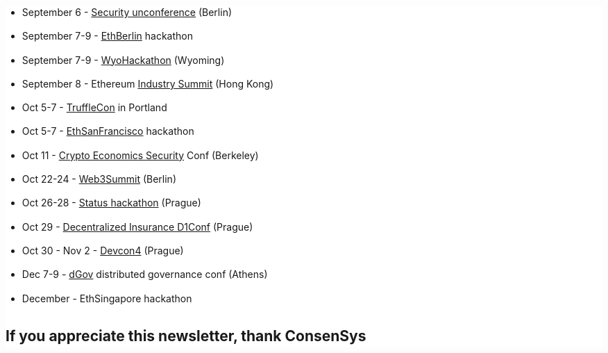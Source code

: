 - September 6 - [Security unconference](https://t.umblr.com/redirect?z=https%3A%2F%2Fethereum-magicians.org%2Ft%2Fwiki-gathering-of-security-community%2F433&t=MjAxZmE3YzJjMTg2OTRjY2UxY2UxMGExM2VhMmU5MDY3OWE0MGU1Yiw5MFB3UnoyZQ%3D%3D&b=t%3AQ8svKXOQOFn4j1wJ-IeWRA&p=https%3A%2F%2Fwww.weekinethereum.com%2Fpost%2F176336020338%2Fjuly-26-2018&m=0) (Berlin)  
    
- September 7-9 - [EthBerlin](https://t.umblr.com/redirect?z=http%3A%2F%2Fethberlin.com%2F&t=MjJjODc0NGRmMzFkNTNhMjJhZjVjNDJjMjI2ZDZkODYyYmZkYTg4OCw5MFB3UnoyZQ%3D%3D&b=t%3AQ8svKXOQOFn4j1wJ-IeWRA&p=https%3A%2F%2Fwww.weekinethereum.com%2Fpost%2F176336020338%2Fjuly-26-2018&m=0) hackathon  
    
- September 7-9 - [WyoHackathon](https://t.umblr.com/redirect?z=https%3A%2F%2Fwyominghackathon.devpost.com%2F&t=MjkxYTQyNjA3N2RlMzg1NmNiZjZmNTFiMWIwZDM0YjY5NGI0Y2EwOSw5MFB3UnoyZQ%3D%3D&b=t%3AQ8svKXOQOFn4j1wJ-IeWRA&p=https%3A%2F%2Fwww.weekinethereum.com%2Fpost%2F176336020338%2Fjuly-26-2018&m=0) (Wyoming)  
    
- September 8 - Ethereum [Industry Summit](https://t.umblr.com/redirect?z=https%3A%2F%2Fethis.io%2F&t=YWVkNjFlMWZkOWI0ZjViZmU5NDY1ODM1MWNhMjM4M2NjNjQ2NzlhMiw5MFB3UnoyZQ%3D%3D&b=t%3AQ8svKXOQOFn4j1wJ-IeWRA&p=https%3A%2F%2Fwww.weekinethereum.com%2Fpost%2F176336020338%2Fjuly-26-2018&m=0) (Hong Kong)  
    
- Oct 5-7 - [TruffleCon](https://t.umblr.com/redirect?z=http%3A%2F%2Ftruffleframework.com%2Ftrufflecon2018&t=MTJlMWM5OGNiMmE3NGNlYmZmMDRiN2VlOTE5YjAwM2E4OGQ2YjcyNSw5MFB3UnoyZQ%3D%3D&b=t%3AQ8svKXOQOFn4j1wJ-IeWRA&p=https%3A%2F%2Fwww.weekinethereum.com%2Fpost%2F176336020338%2Fjuly-26-2018&m=0) in Portland  
    
- Oct 5-7 - [EthSanFrancisco](https://t.umblr.com/redirect?z=https%3A%2F%2Fethsanfrancisco.com%2F&t=MWJjYmJmZmI3NDllNDUwN2NjZTkzY2MyNWQ0NGU4NzBkM2QyZGU0MSw5MFB3UnoyZQ%3D%3D&b=t%3AQ8svKXOQOFn4j1wJ-IeWRA&p=https%3A%2F%2Fwww.weekinethereum.com%2Fpost%2F176336020338%2Fjuly-26-2018&m=0) hackathon  
    
- Oct 11 - [Crypto Economics Security](https://t.umblr.com/redirect?z=https%3A%2F%2Fcesc.io%2F&t=ODFlMmVmMjA3NjA1ZDQzZjdmNzA0OTdmZWNkOTY1Nzk2MTFlYTRmNiw5MFB3UnoyZQ%3D%3D&b=t%3AQ8svKXOQOFn4j1wJ-IeWRA&p=https%3A%2F%2Fwww.weekinethereum.com%2Fpost%2F176336020338%2Fjuly-26-2018&m=0) Conf (Berkeley)  
    
- Oct 22-24 - [Web3Summit](https://t.umblr.com/redirect?z=http%3A%2F%2Fweb3summit.com%2F&t=NTNmMjY3ZmY3ZGQ0Y2M2Yjk4OTdiZTUzNTM5ODU2MzVjMTgyNjIwZSw5MFB3UnoyZQ%3D%3D&b=t%3AQ8svKXOQOFn4j1wJ-IeWRA&p=https%3A%2F%2Fwww.weekinethereum.com%2Fpost%2F176336020338%2Fjuly-26-2018&m=0) (Berlin)  
    
- Oct 26-28 - [Status hackathon](https://t.umblr.com/redirect?z=https%3A%2F%2Fblog.status.im%2Fannouncing-the-status-hackathon-cryptolife-12d0a9db8ca3&t=YTQwZjU1ZTc2ZjQxZjY1NDUzYWUyODEyZTI5ZjkxMTA3YjE4NDZlNCw5MFB3UnoyZQ%3D%3D&b=t%3AQ8svKXOQOFn4j1wJ-IeWRA&p=https%3A%2F%2Fwww.weekinethereum.com%2Fpost%2F176336020338%2Fjuly-26-2018&m=0) (Prague)  
    
- Oct 29 - [Decentralized Insurance D1Conf](https://t.umblr.com/redirect?z=https%3A%2F%2Fd1conf.com%2F&t=ODQyZGEzNDhhNzZlNWVjMTYyZmMxNDg1M2EzMTlkMWY4OWJlZTliMSw5MFB3UnoyZQ%3D%3D&b=t%3AQ8svKXOQOFn4j1wJ-IeWRA&p=https%3A%2F%2Fwww.weekinethereum.com%2Fpost%2F176336020338%2Fjuly-26-2018&m=0) (Prague)  
    
- Oct 30 - Nov 2 - [Devcon4](https://t.umblr.com/redirect?z=https%3A%2F%2Fdevcon.ethereum.org%2F&t=ZTM1MGI1YjgwYzdiMmEyYjk1ZmQ0OTk5ZDk2YWVlNWI5OWU1MWVmMiw5MFB3UnoyZQ%3D%3D&b=t%3AQ8svKXOQOFn4j1wJ-IeWRA&p=https%3A%2F%2Fwww.weekinethereum.com%2Fpost%2F176336020338%2Fjuly-26-2018&m=0) (Prague)  
    
- Dec 7-9 - [dGov](https://t.umblr.com/redirect?z=http%3A%2F%2Fdgov.earth%2F&t=M2ZiOWYzMzg5MWMzNzg5YTYzZDYyNWI2MmI2NzU2YzhlMDkxM2Y5OSw5MFB3UnoyZQ%3D%3D&b=t%3AQ8svKXOQOFn4j1wJ-IeWRA&p=https%3A%2F%2Fwww.weekinethereum.com%2Fpost%2F176336020338%2Fjuly-26-2018&m=0) distributed governance conf (Athens)  
    
- December - EthSingapore hackathon  
    

## If you appreciate this newsletter, thank ConsenSys
